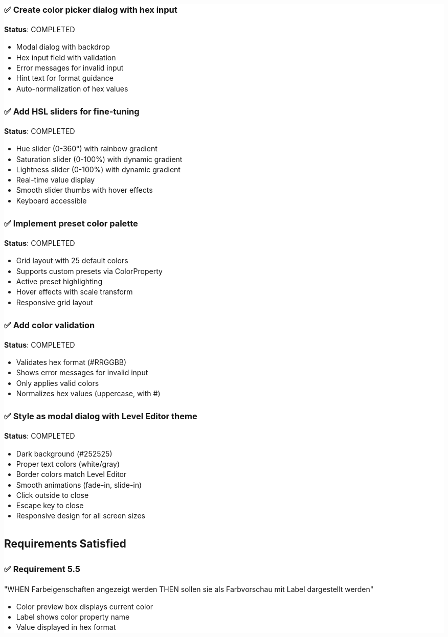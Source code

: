 ### ✅ Create color picker dialog with hex input
**Status**: COMPLETED
- Modal dialog with backdrop
- Hex input field with validation
- Error messages for invalid input
- Hint text for format guidance
- Auto-normalization of hex values

### ✅ Add HSL sliders for fine-tuning
**Status**: COMPLETED
- Hue slider (0-360°) with rainbow gradient
- Saturation slider (0-100%) with dynamic gradient
- Lightness slider (0-100%) with dynamic gradient
- Real-time value display
- Smooth slider thumbs with hover effects
- Keyboard accessible

### ✅ Implement preset color palette
**Status**: COMPLETED
- Grid layout with 25 default colors
- Supports custom presets via ColorProperty
- Active preset highlighting
- Hover effects with scale transform
- Responsive grid layout

### ✅ Add color validation
**Status**: COMPLETED
- Validates hex format (#RRGGBB)
- Shows error messages for invalid input
- Only applies valid colors
- Normalizes hex values (uppercase, with #)

### ✅ Style as modal dialog with Level Editor theme
**Status**: COMPLETED
- Dark background (#252525)
- Proper text colors (white/gray)
- Border colors match Level Editor
- Smooth animations (fade-in, slide-in)
- Click outside to close
- Escape key to close
- Responsive design for all screen sizes

## Requirements Satisfied

### ✅ Requirement 5.5
"WHEN Farbeigenschaften angezeigt werden THEN sollen sie als Farbvorschau mit Label dargestellt werden"
- Color preview box displays current color
- Label shows color property name
- Value displayed in hex format
